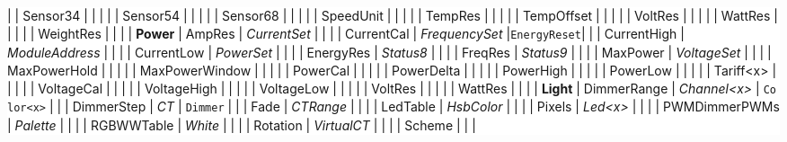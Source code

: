 |                | Sensor34                    |                        |             |
|                | Sensor54                    |                        |             |
|                | Sensor68                    |                        |             |
|                | SpeedUnit                   |                        |             |
|                | TempRes                     |                        |             |
|                | TempOffset                  |                        |             |
|                | VoltRes                     |                        |             |
|                | WattRes                     |                        |             |
|                | WeightRes                   |                        |             |
| **Power**      | AmpRes                      | *CurrentSet*           |             |
|                | CurrentCal                  | *FrequencySet*         |`EnergyReset`|
|                | CurrentHigh                 | *ModuleAddress*        |             |
|                | CurrentLow                  | *PowerSet*             |             |
|                | EnergyRes                   | *Status8*              |             |
|                | FreqRes                     | *Status9*              |             |
|                | MaxPower                    | *VoltageSet*           |             |
|                | MaxPowerHold                |                        |             |
|                | MaxPowerWindow              |                        |             |
|                | PowerCal                    |                        |             |
|                | PowerDelta                  |                        |             |
|                | PowerHigh                   |                        |             |
|                | PowerLow                    |                        |             |
|                | Tariff<x\>                  |                        |             |
|                | VoltageCal                  |                        |             |
|                | VoltageHigh                 |                        |             |
|                | VoltageLow                  |                        |             |
|                | VoltRes                     |                        |             |
|                | WattRes                     |                        |             |
| **Light**      | DimmerRange                 | *Channel<x\>*          | `Color<x>`  |
|                | DimmerStep                  | *CT*                   | `Dimmer`    |
|                | Fade                        | *CTRange*              |             |
|                | LedTable                    | *HsbColor*             |             |
|                | Pixels                      | *Led<x\>*              |             |
|                | PWMDimmerPWMs               | *Palette*              |             |
|                | RGBWWTable                  | *White*                |             |
|                | Rotation                    | *VirtualCT*            |             |
|                | Scheme                      |                        |             |